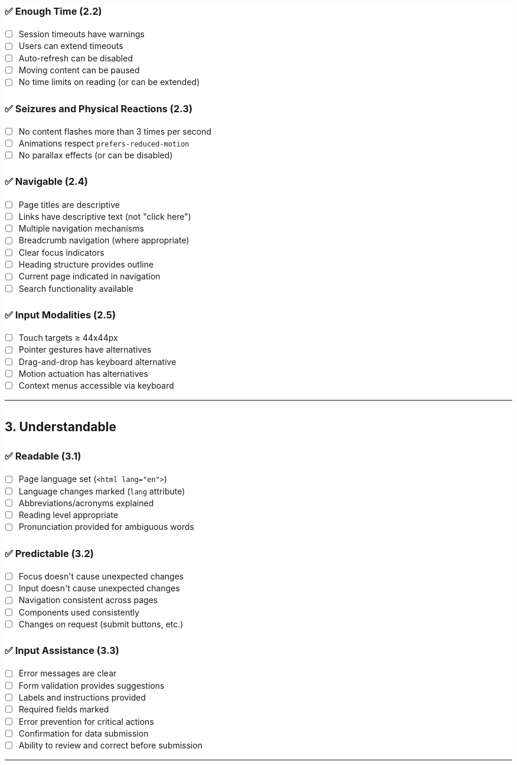 ### ✅ Enough Time (2.2)
- [ ] Session timeouts have warnings
- [ ] Users can extend timeouts
- [ ] Auto-refresh can be disabled
- [ ] Moving content can be paused
- [ ] No time limits on reading (or can be extended)

### ✅ Seizures and Physical Reactions (2.3)
- [ ] No content flashes more than 3 times per second
- [ ] Animations respect `prefers-reduced-motion`
- [ ] No parallax effects (or can be disabled)

### ✅ Navigable (2.4)
- [ ] Page titles are descriptive
- [ ] Links have descriptive text (not "click here")
- [ ] Multiple navigation mechanisms
- [ ] Breadcrumb navigation (where appropriate)
- [ ] Clear focus indicators
- [ ] Heading structure provides outline
- [ ] Current page indicated in navigation
- [ ] Search functionality available

### ✅ Input Modalities (2.5)
- [ ] Touch targets ≥ 44x44px
- [ ] Pointer gestures have alternatives
- [ ] Drag-and-drop has keyboard alternative
- [ ] Motion actuation has alternatives
- [ ] Context menus accessible via keyboard

---

## 3. Understandable

### ✅ Readable (3.1)
- [ ] Page language set (`<html lang="en">`)
- [ ] Language changes marked (`lang` attribute)
- [ ] Abbreviations/acronyms explained
- [ ] Reading level appropriate
- [ ] Pronunciation provided for ambiguous words

### ✅ Predictable (3.2)
- [ ] Focus doesn't cause unexpected changes
- [ ] Input doesn't cause unexpected changes
- [ ] Navigation consistent across pages
- [ ] Components used consistently
- [ ] Changes on request (submit buttons, etc.)

### ✅ Input Assistance (3.3)
- [ ] Error messages are clear
- [ ] Form validation provides suggestions
- [ ] Labels and instructions provided
- [ ] Required fields marked
- [ ] Error prevention for critical actions
- [ ] Confirmation for data submission
- [ ] Ability to review and correct before submission

---